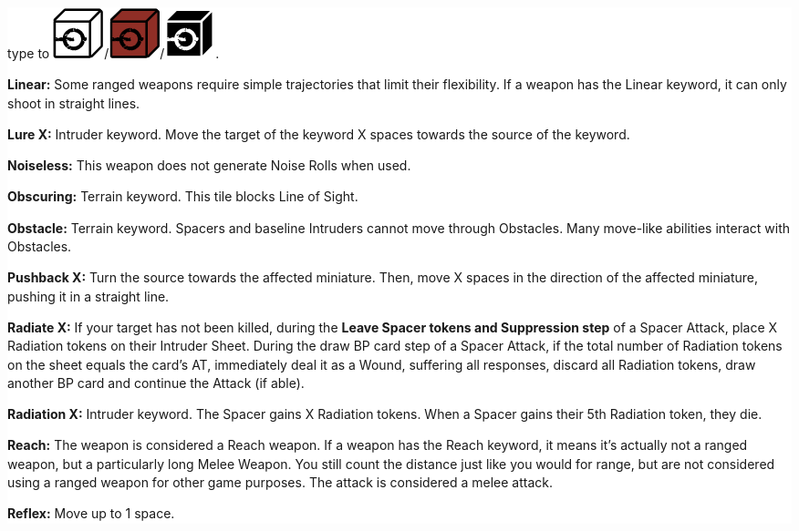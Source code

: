 type to ![White Danger Die](svg/danger-dice-white.svg "White Danger Die")/![Red Danger Die](svg/danger-dice-red.svg "Red Danger Die")/![Black Danger Die](svg/danger-dice-black.svg "Black Danger Die").

**Linear:** Some ranged weapons require simple trajectories that limit their flexibility. If a weapon has
the Linear keyword, it can only shoot in straight
lines.

**Lure X:** Intruder keyword. Move the target of the
keyword X spaces towards the source of the keyword.

**Noiseless:** This weapon does not generate Noise
Rolls when used.

**Obscuring:** Terrain keyword. This tile blocks Line of
Sight.

**Obstacle:** Terrain keyword. Spacers and baseline
Intruders cannot move through Obstacles. Many
move-like abilities interact with Obstacles.

**Pushback X:** Turn the source towards the affected
miniature. Then, move X spaces in the direction of
the affected miniature, pushing it in a straight line.

**Radiate X:** If your target has not been killed, during
the **Leave Spacer tokens and Suppression step** of
a Spacer Attack, place X Radiation tokens on their
Intruder Sheet. During the draw BP card step of a
Spacer Attack, if the total number of Radiation tokens on the sheet equals the card’s AT, immediately
deal it as a Wound, suffering all responses, discard
all Radiation tokens, draw another BP card and continue the Attack (if able).

**Radiation X:** Intruder keyword. The Spacer gains X
Radiation tokens. When a Spacer gains their 5th Radiation token, they die.

**Reach:** The weapon is considered a Reach weapon.
If a weapon has the Reach keyword, it means it’s
actually not a ranged weapon, but a particularly
long Melee Weapon. You still count the distance
just like you would for range, but are not considered
using a ranged weapon for other game purposes.
The attack is considered a melee attack.

**Reflex:** Move up to 1 space.

